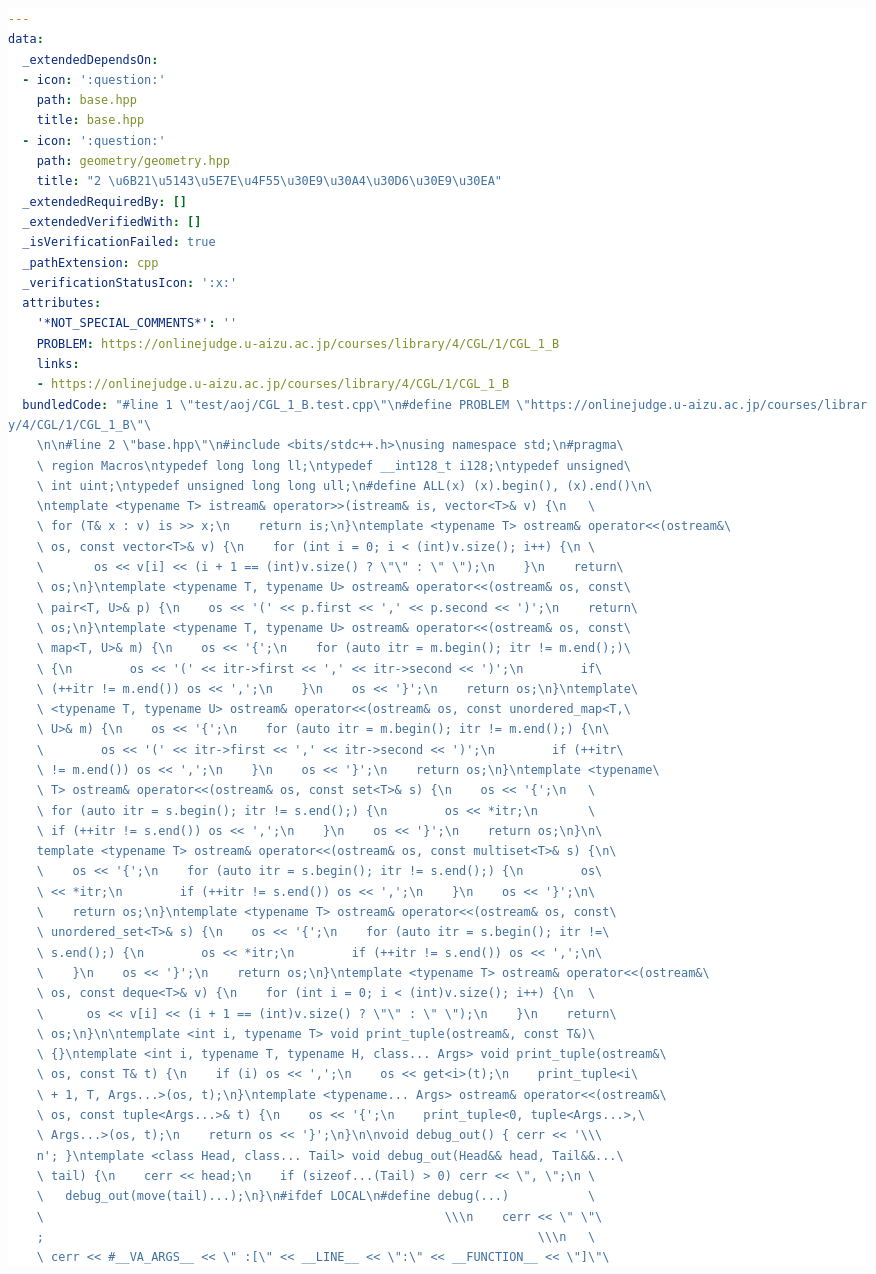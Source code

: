 ```yaml
---
data:
  _extendedDependsOn:
  - icon: ':question:'
    path: base.hpp
    title: base.hpp
  - icon: ':question:'
    path: geometry/geometry.hpp
    title: "2 \u6B21\u5143\u5E7E\u4F55\u30E9\u30A4\u30D6\u30E9\u30EA"
  _extendedRequiredBy: []
  _extendedVerifiedWith: []
  _isVerificationFailed: true
  _pathExtension: cpp
  _verificationStatusIcon: ':x:'
  attributes:
    '*NOT_SPECIAL_COMMENTS*': ''
    PROBLEM: https://onlinejudge.u-aizu.ac.jp/courses/library/4/CGL/1/CGL_1_B
    links:
    - https://onlinejudge.u-aizu.ac.jp/courses/library/4/CGL/1/CGL_1_B
  bundledCode: "#line 1 \"test/aoj/CGL_1_B.test.cpp\"\n#define PROBLEM \"https://onlinejudge.u-aizu.ac.jp/courses/library/4/CGL/1/CGL_1_B\"\
    \n\n#line 2 \"base.hpp\"\n#include <bits/stdc++.h>\nusing namespace std;\n#pragma\
    \ region Macros\ntypedef long long ll;\ntypedef __int128_t i128;\ntypedef unsigned\
    \ int uint;\ntypedef unsigned long long ull;\n#define ALL(x) (x).begin(), (x).end()\n\
    \ntemplate <typename T> istream& operator>>(istream& is, vector<T>& v) {\n   \
    \ for (T& x : v) is >> x;\n    return is;\n}\ntemplate <typename T> ostream& operator<<(ostream&\
    \ os, const vector<T>& v) {\n    for (int i = 0; i < (int)v.size(); i++) {\n \
    \       os << v[i] << (i + 1 == (int)v.size() ? \"\" : \" \");\n    }\n    return\
    \ os;\n}\ntemplate <typename T, typename U> ostream& operator<<(ostream& os, const\
    \ pair<T, U>& p) {\n    os << '(' << p.first << ',' << p.second << ')';\n    return\
    \ os;\n}\ntemplate <typename T, typename U> ostream& operator<<(ostream& os, const\
    \ map<T, U>& m) {\n    os << '{';\n    for (auto itr = m.begin(); itr != m.end();)\
    \ {\n        os << '(' << itr->first << ',' << itr->second << ')';\n        if\
    \ (++itr != m.end()) os << ',';\n    }\n    os << '}';\n    return os;\n}\ntemplate\
    \ <typename T, typename U> ostream& operator<<(ostream& os, const unordered_map<T,\
    \ U>& m) {\n    os << '{';\n    for (auto itr = m.begin(); itr != m.end();) {\n\
    \        os << '(' << itr->first << ',' << itr->second << ')';\n        if (++itr\
    \ != m.end()) os << ',';\n    }\n    os << '}';\n    return os;\n}\ntemplate <typename\
    \ T> ostream& operator<<(ostream& os, const set<T>& s) {\n    os << '{';\n   \
    \ for (auto itr = s.begin(); itr != s.end();) {\n        os << *itr;\n       \
    \ if (++itr != s.end()) os << ',';\n    }\n    os << '}';\n    return os;\n}\n\
    template <typename T> ostream& operator<<(ostream& os, const multiset<T>& s) {\n\
    \    os << '{';\n    for (auto itr = s.begin(); itr != s.end();) {\n        os\
    \ << *itr;\n        if (++itr != s.end()) os << ',';\n    }\n    os << '}';\n\
    \    return os;\n}\ntemplate <typename T> ostream& operator<<(ostream& os, const\
    \ unordered_set<T>& s) {\n    os << '{';\n    for (auto itr = s.begin(); itr !=\
    \ s.end();) {\n        os << *itr;\n        if (++itr != s.end()) os << ',';\n\
    \    }\n    os << '}';\n    return os;\n}\ntemplate <typename T> ostream& operator<<(ostream&\
    \ os, const deque<T>& v) {\n    for (int i = 0; i < (int)v.size(); i++) {\n  \
    \      os << v[i] << (i + 1 == (int)v.size() ? \"\" : \" \");\n    }\n    return\
    \ os;\n}\n\ntemplate <int i, typename T> void print_tuple(ostream&, const T&)\
    \ {}\ntemplate <int i, typename T, typename H, class... Args> void print_tuple(ostream&\
    \ os, const T& t) {\n    if (i) os << ',';\n    os << get<i>(t);\n    print_tuple<i\
    \ + 1, T, Args...>(os, t);\n}\ntemplate <typename... Args> ostream& operator<<(ostream&\
    \ os, const tuple<Args...>& t) {\n    os << '{';\n    print_tuple<0, tuple<Args...>,\
    \ Args...>(os, t);\n    return os << '}';\n}\n\nvoid debug_out() { cerr << '\\\
    n'; }\ntemplate <class Head, class... Tail> void debug_out(Head&& head, Tail&&...\
    \ tail) {\n    cerr << head;\n    if (sizeof...(Tail) > 0) cerr << \", \";\n \
    \   debug_out(move(tail)...);\n}\n#ifdef LOCAL\n#define debug(...)           \
    \                                                        \\\n    cerr << \" \"\
    ;                                                                     \\\n   \
    \ cerr << #__VA_ARGS__ << \" :[\" << __LINE__ << \":\" << __FUNCTION__ << \"]\"\
```
